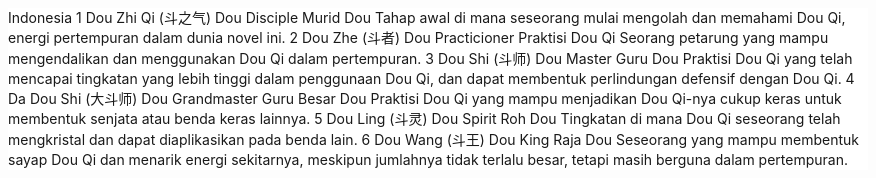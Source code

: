 <th>Indonesia</th>
</tr>
<tr>
<td>1</td>
<td>Dou Zhi Qi (斗之气)</td>
<td>Dou Disciple</td>
<td>Murid Dou</td>
<td>
        Tahap awal di mana seseorang mulai mengolah dan memahami Dou Qi, energi
        pertempuran dalam dunia novel ini.
      </td>
</tr>
<tr>
<td>2</td>
<td>Dou Zhe (斗者)</td>
<td>Dou Practicioner</td>
<td>Praktisi Dou Qi</td>
<td>
        Seorang petarung yang mampu mengendalikan dan menggunakan Dou Qi dalam
        pertempuran.
      </td>
</tr>
<tr>
<td>3</td>
<td>Dou Shi (斗师)</td>
<td>Dou Master</td>
<td>Guru Dou</td>
<td>
        Praktisi Dou Qi yang telah mencapai tingkatan yang lebih tinggi dalam
        penggunaan Dou Qi, dan dapat membentuk perlindungan defensif dengan Dou
        Qi.
      </td>
</tr>
<tr>
<td>4</td>
<td>Da Dou Shi (大斗师)</td>
<td>Dou Grandmaster</td>
<td>Guru Besar Dou</td>
<td>
        Praktisi Dou Qi yang mampu menjadikan Dou Qi-nya cukup keras untuk
        membentuk senjata atau benda keras lainnya.
      </td>
</tr>
<tr>
<td>5</td>
<td>Dou Ling (斗灵)</td>
<td>Dou Spirit</td>
<td>Roh Dou</td>
<td>
        Tingkatan di mana Dou Qi seseorang telah mengkristal dan dapat
        diaplikasikan pada benda lain.
      </td>
</tr>
<tr>
<td>6</td>
<td>Dou Wang (斗王)</td>
<td>Dou King</td>
<td>Raja Dou</td>
<td>
        Seseorang yang mampu membentuk sayap Dou Qi dan menarik energi
        sekitarnya, meskipun jumlahnya tidak terlalu besar, tetapi masih berguna
        dalam pertempuran.
      </td>
</tr>